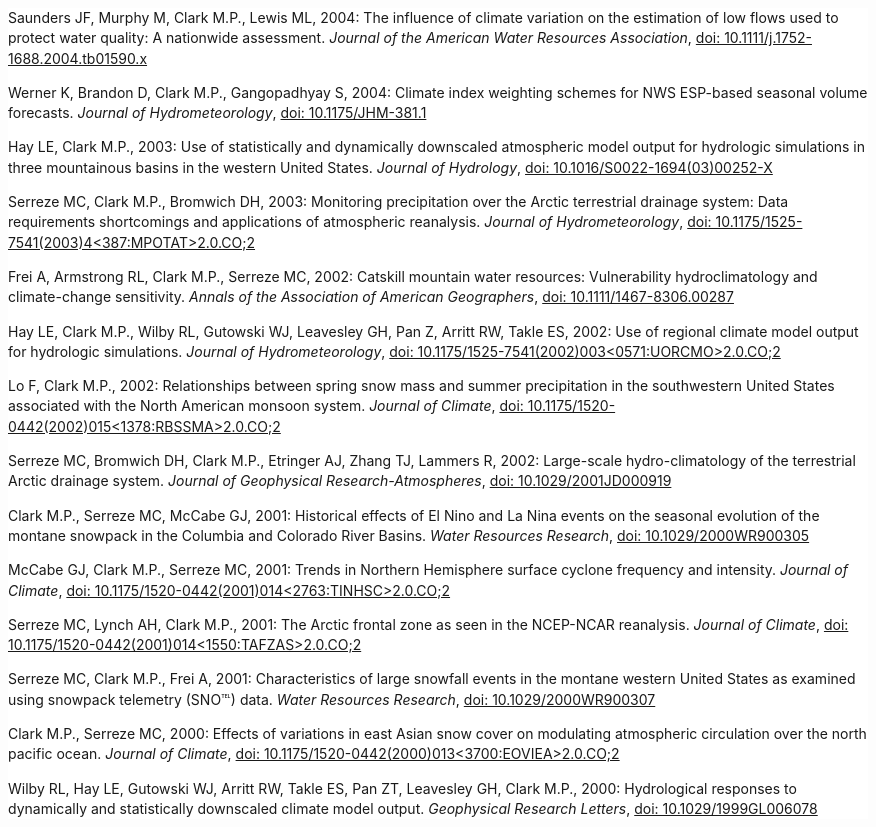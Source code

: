 Saunders JF, Murphy M, Clark M.P., Lewis ML, 2004: The influence of climate variation on the estimation of low flows used to protect water quality: A nationwide assessment. _Journal of the American Water Resources Association_, [doi: 10.1111/j.1752-1688.2004.tb01590.x](http://doi.org/10.1111/j.1752-1688.2004.tb01590.x)

Werner K, Brandon D, Clark M.P., Gangopadhyay S, 2004: Climate index weighting schemes for NWS ESP-based seasonal volume forecasts. _Journal of Hydrometeorology_, [doi: 10.1175/JHM-381.1](http://doi.org/10.1175/JHM-381.1)

Hay LE, Clark M.P., 2003: Use of statistically and dynamically downscaled atmospheric model output for hydrologic simulations in three mountainous basins in the western United States. _Journal of Hydrology_, [doi: 10.1016/S0022-1694(03)00252-X](http://doi.org/10.1016/S0022-1694(03)00252-X)

Serreze MC, Clark M.P., Bromwich DH, 2003: Monitoring precipitation over the Arctic terrestrial drainage system: Data requirements shortcomings and applications of atmospheric reanalysis. _Journal of Hydrometeorology_, [doi: 10.1175/1525-7541(2003)4<387:MPOTAT>2.0.CO;2](http://doi.org/10.1175/1525-7541(2003)4<387:MPOTAT>2.0.CO;2)

Frei A, Armstrong RL, Clark M.P., Serreze MC, 2002: Catskill mountain water resources: Vulnerability hydroclimatology and climate-change sensitivity. _Annals of the Association of American Geographers_, [doi: 10.1111/1467-8306.00287](http://doi.org/10.1111/1467-8306.00287)

Hay LE, Clark M.P., Wilby RL, Gutowski WJ, Leavesley GH, Pan Z, Arritt RW, Takle ES, 2002: Use of regional climate model output for hydrologic simulations. _Journal of Hydrometeorology_, [doi: 10.1175/1525-7541(2002)003<0571:UORCMO>2.0.CO;2](http://doi.org/10.1175/1525-7541(2002)003<0571:UORCMO>2.0.CO;2)

Lo F, Clark M.P., 2002: Relationships between spring snow mass and summer precipitation in the southwestern United States associated with the North American monsoon system. _Journal of Climate_, [doi: 10.1175/1520-0442(2002)015<1378:RBSSMA>2.0.CO;2](http://doi.org/10.1175/1520-0442(2002)015<1378:RBSSMA>2.0.CO;2)

Serreze MC, Bromwich DH, Clark M.P., Etringer AJ, Zhang TJ, Lammers R, 2002: Large-scale hydro-climatology of the terrestrial Arctic drainage system. _Journal of Geophysical Research-Atmospheres_, [doi: 10.1029/2001JD000919](http://doi.org/10.1029/2001JD000919)

Clark M.P., Serreze MC, McCabe GJ, 2001: Historical effects of El Nino and La Nina events on the seasonal evolution of the montane snowpack in the Columbia and Colorado River Basins. _Water Resources Research_, [doi: 10.1029/2000WR900305](http://doi.org/10.1029/2000WR900305)

McCabe GJ, Clark M.P., Serreze MC, 2001: Trends in Northern Hemisphere surface cyclone frequency and intensity. _Journal of Climate_, [doi: 10.1175/1520-0442(2001)014<2763:TINHSC>2.0.CO;2](http://doi.org/10.1175/1520-0442(2001)014<2763:TINHSC>2.0.CO;2)

Serreze MC, Lynch AH, Clark M.P., 2001: The Arctic frontal zone as seen in the NCEP-NCAR reanalysis. _Journal of Climate_, [doi: 10.1175/1520-0442(2001)014<1550:TAFZAS>2.0.CO;2](http://doi.org/10.1175/1520-0442(2001)014<1550:TAFZAS>2.0.CO;2)

Serreze MC, Clark M.P., Frei A, 2001: Characteristics of large snowfall events in the montane western United States as examined using snowpack telemetry (SNO℡) data. _Water Resources Research_, [doi: 10.1029/2000WR900307](http://doi.org/10.1029/2000WR900307)

Clark M.P., Serreze MC, 2000: Effects of variations in east Asian snow cover on modulating atmospheric circulation over the north pacific ocean. _Journal of Climate_, [doi: 10.1175/1520-0442(2000)013<3700:EOVIEA>2.0.CO;2](http://doi.org/10.1175/1520-0442(2000)013<3700:EOVIEA>2.0.CO;2)

Wilby RL, Hay LE, Gutowski WJ, Arritt RW, Takle ES, Pan ZT, Leavesley GH, Clark M.P., 2000: Hydrological responses to dynamically and statistically downscaled climate model output. _Geophysical Research Letters_, [doi: 10.1029/1999GL006078](http://doi.org/10.1029/1999GL006078)
